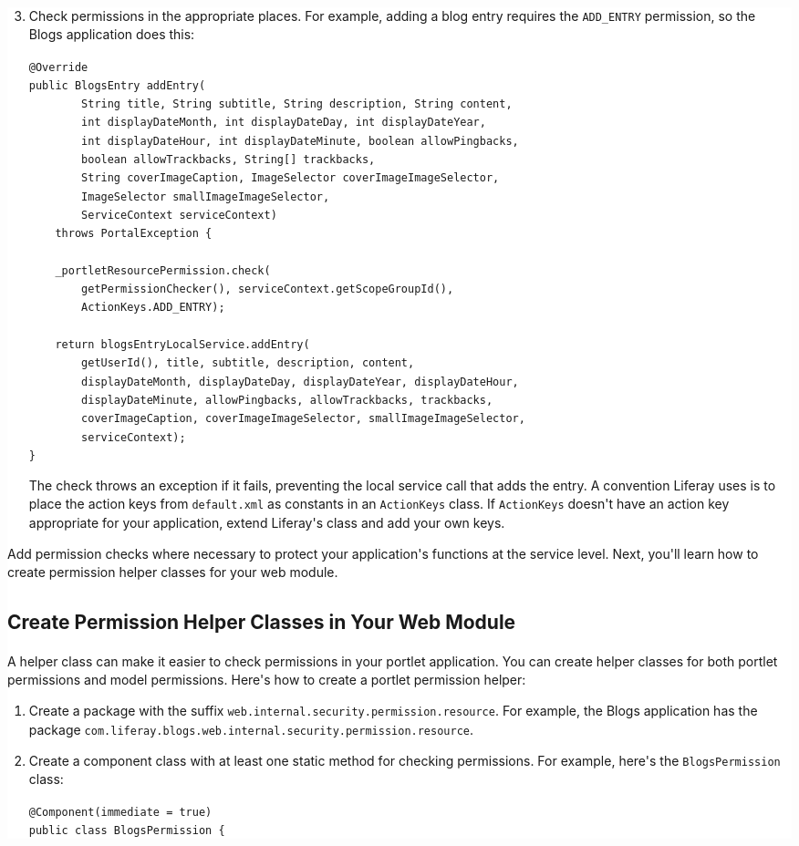 3.  Check permissions in the appropriate places. For example, adding a blog
    entry requires the `ADD_ENTRY` permission, so the Blogs application does
    this: 

        @Override
        public BlogsEntry addEntry(
                String title, String subtitle, String description, String content,
                int displayDateMonth, int displayDateDay, int displayDateYear,
                int displayDateHour, int displayDateMinute, boolean allowPingbacks,
                boolean allowTrackbacks, String[] trackbacks,
                String coverImageCaption, ImageSelector coverImageImageSelector,
                ImageSelector smallImageImageSelector,
                ServiceContext serviceContext)
            throws PortalException {

            _portletResourcePermission.check(
                getPermissionChecker(), serviceContext.getScopeGroupId(),
                ActionKeys.ADD_ENTRY);

            return blogsEntryLocalService.addEntry(
                getUserId(), title, subtitle, description, content,
                displayDateMonth, displayDateDay, displayDateYear, displayDateHour,
                displayDateMinute, allowPingbacks, allowTrackbacks, trackbacks,
                coverImageCaption, coverImageImageSelector, smallImageImageSelector,
                serviceContext);
        }

    The check throws an exception if it fails, preventing the local service call
    that adds the entry. A convention Liferay uses is to place the action keys
    from `default.xml` as constants in an `ActionKeys` class. If `ActionKeys`
    doesn't have an action key appropriate for your application, extend
    Liferay's class and add your own keys. 

Add permission checks where necessary to protect your application's functions at
the service level. Next, you'll learn how to create permission helper classes
for your web module. 

## Create Permission Helper Classes in Your Web Module [](id=create-permission-helper-classes-in-your-web-module)

A helper class can make it easier to check permissions in your portlet
application. You can create helper classes for both portlet permissions and 
model permissions. Here's how to create a portlet permission helper: 

1.  Create a package with the suffix
    `web.internal.security.permission.resource`. For example, the Blogs
    application has the package
    `com.liferay.blogs.web.internal.security.permission.resource`. 

2.  Create a component class with at least one static method for checking
    permissions. For example, here's the `BlogsPermission` class: 

        @Component(immediate = true)
        public class BlogsPermission {
